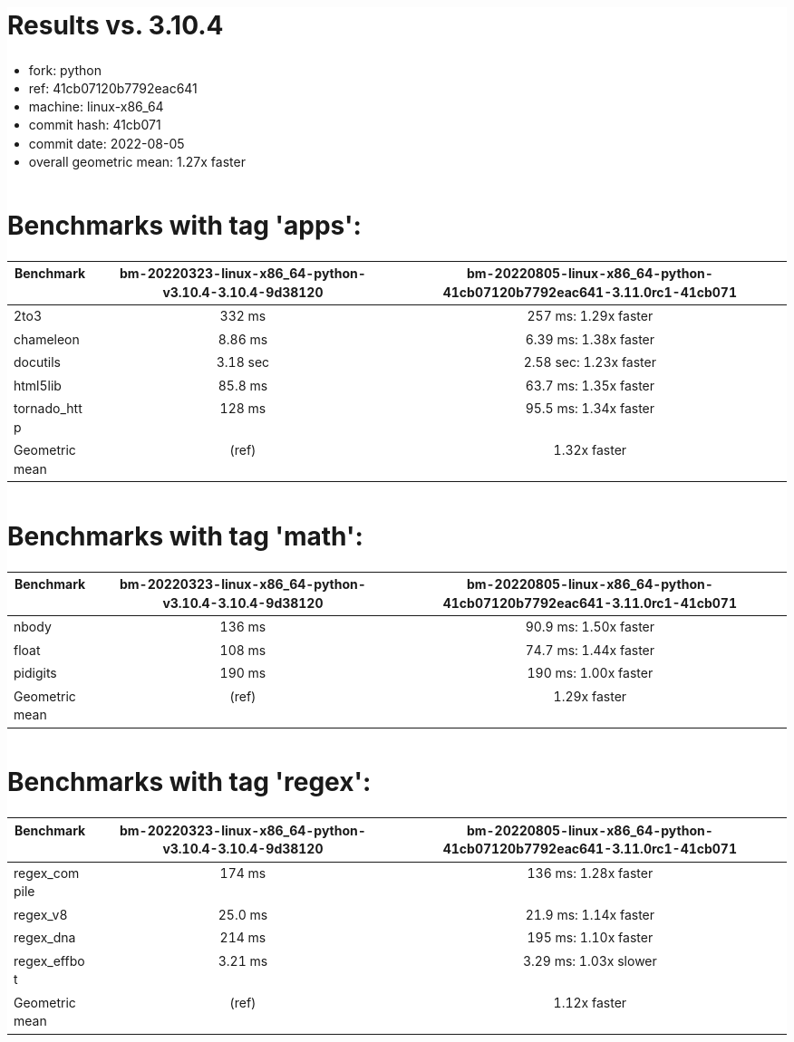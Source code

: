 
# Results vs. 3.10.4

- fork: python
- ref: 41cb07120b7792eac641
- machine: linux-x86_64
- commit hash: 41cb071
- commit date: 2022-08-05
- overall geometric mean: 1.27x faster

Benchmarks with tag 'apps':
===========================

| Benchmark      | bm-20220323-linux-x86_64-python-v3.10.4-3.10.4-9d38120 | bm-20220805-linux-x86_64-python-41cb07120b7792eac641-3.11.0rc1-41cb071 |
|----------------|:------------------------------------------------------:|:----------------------------------------------------------------------:|
| 2to3           | 332 ms                                                 | 257 ms: 1.29x faster                                                   |
| chameleon      | 8.86 ms                                                | 6.39 ms: 1.38x faster                                                  |
| docutils       | 3.18 sec                                               | 2.58 sec: 1.23x faster                                                 |
| html5lib       | 85.8 ms                                                | 63.7 ms: 1.35x faster                                                  |
| tornado_http   | 128 ms                                                 | 95.5 ms: 1.34x faster                                                  |
| Geometric mean | (ref)                                                  | 1.32x faster                                                           |

Benchmarks with tag 'math':
===========================

| Benchmark      | bm-20220323-linux-x86_64-python-v3.10.4-3.10.4-9d38120 | bm-20220805-linux-x86_64-python-41cb07120b7792eac641-3.11.0rc1-41cb071 |
|----------------|:------------------------------------------------------:|:----------------------------------------------------------------------:|
| nbody          | 136 ms                                                 | 90.9 ms: 1.50x faster                                                  |
| float          | 108 ms                                                 | 74.7 ms: 1.44x faster                                                  |
| pidigits       | 190 ms                                                 | 190 ms: 1.00x faster                                                   |
| Geometric mean | (ref)                                                  | 1.29x faster                                                           |

Benchmarks with tag 'regex':
============================

| Benchmark      | bm-20220323-linux-x86_64-python-v3.10.4-3.10.4-9d38120 | bm-20220805-linux-x86_64-python-41cb07120b7792eac641-3.11.0rc1-41cb071 |
|----------------|:------------------------------------------------------:|:----------------------------------------------------------------------:|
| regex_compile  | 174 ms                                                 | 136 ms: 1.28x faster                                                   |
| regex_v8       | 25.0 ms                                                | 21.9 ms: 1.14x faster                                                  |
| regex_dna      | 214 ms                                                 | 195 ms: 1.10x faster                                                   |
| regex_effbot   | 3.21 ms                                                | 3.29 ms: 1.03x slower                                                  |
| Geometric mean | (ref)                                                  | 1.12x faster                                                           |
